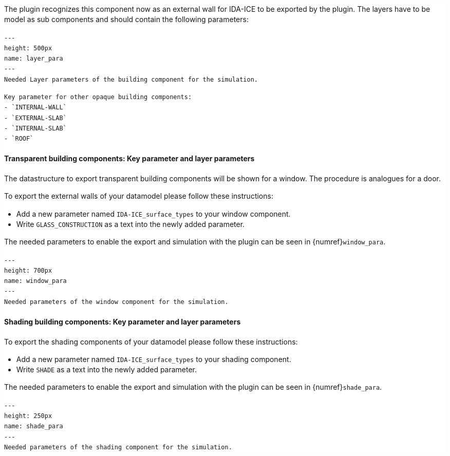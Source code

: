 The plugin recognizes this component now as an external wall for IDA-ICE to be exported by the plugin. The layers have
to be model as sub components and should contain the following parameters:

```{figure} img/layer_para.png
---
height: 500px
name: layer_para
---
Needed Layer parameters of the building component for the simulation.
```

```{note}
Key parameter for other opaque building components:
- `INTERNAL-WALL`
- `EXTERNAL-SLAB`
- `INTERNAL-SLAB`
- `ROOF`
```

#### Transparent building components: Key parameter and layer parameters

The datastructure to export transparent building components will be shown for a window. The procedure is analogues for a
door.

To export the external walls of your datamodel please follow these instructions:

- Add a new parameter named `IDA-ICE_surface_types` to your window component.
- Write `GLASS_CONSTRUCTION` as a text into the newly added parameter.

The needed parameters to enable the export and simulation with the plugin can be seen in {numref}`window_para`.

```{figure} img/window_para.png
---
height: 700px
name: window_para
---
Needed parameters of the window component for the simulation.
```

#### Shading building components: Key parameter and layer parameters

To export the shading components of your datamodel please follow these instructions:

- Add a new parameter named `IDA-ICE_surface_types` to your shading component.
- Write `SHADE` as a text into the newly added parameter.

The needed parameters to enable the export and simulation with the plugin can be seen in {numref}`shade_para`.

```{figure} img/shade_para.png
---
height: 250px
name: shade_para
---
Needed parameters of the shading component for the simulation.
```
